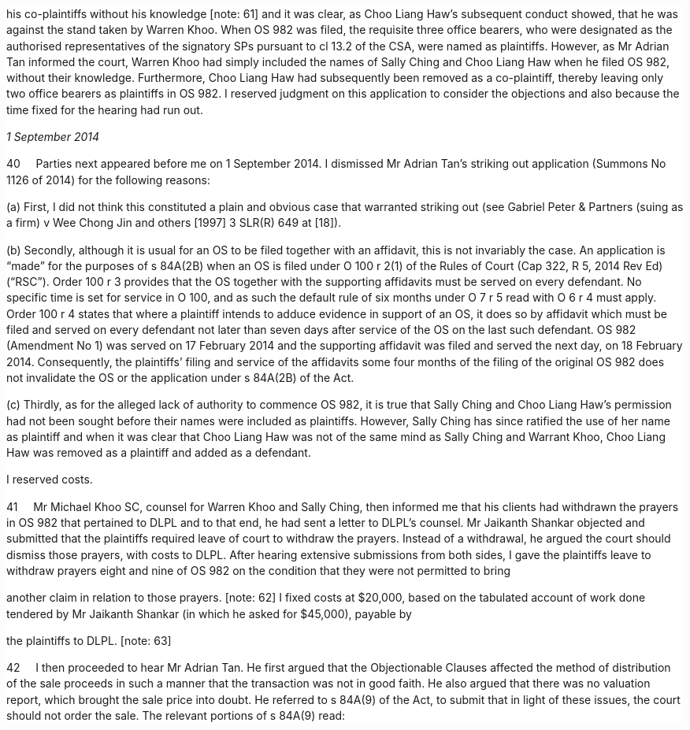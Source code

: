 his co-plaintiffs without his knowledge [note: 61] and it was clear, as Choo Liang Haw’s subsequent conduct showed, that he was against the stand taken by Warren Khoo. When OS 982 was filed, the requisite three office bearers, who were designated as the authorised representatives of the signatory SPs pursuant to cl 13.2 of the CSA, were named as plaintiffs. However, as Mr Adrian Tan informed the court, Warren Khoo had simply included the names of Sally Ching and Choo Liang Haw when he filed OS 982, without their knowledge. Furthermore, Choo Liang Haw had subsequently been removed as a co-plaintiff, thereby leaving only two office bearers as plaintiffs in OS 982. I reserved judgment on this application to consider the objections and also because the time fixed for the hearing had run out. 

_1 September 2014_ 

40     Parties next appeared before me on 1 September 2014. I dismissed Mr Adrian Tan’s striking out application (Summons No 1126 of 2014) for the following reasons: 

 (a) First, I did not think this constituted a plain and obvious case that warranted striking out (see Gabriel Peter & Partners (suing as a firm) v Wee Chong Jin and others <span class="citation">[1997] 3 SLR(R) 649</span> at [18]). 

 (b) Secondly, although it is usual for an OS to be filed together with an affidavit, this is not invariably the case. An application is “made” for the purposes of s 84A(2B) when an OS is filed under O 100 r 2(1) of the Rules of Court (Cap 322, R 5, 2014 Rev Ed) (“RSC”). Order 100 r 3 provides that the OS together with the supporting affidavits must be served on every defendant. No specific time is set for service in O 100, and as such the default rule of six months under O 7 r 5 read with O 6 r 4 must apply. Order 100 r 4 states that where a plaintiff intends to adduce evidence in support of an OS, it does so by affidavit which must be filed and served on every defendant not later than seven days after service of the OS on the last such defendant. OS 982 (Amendment No 1) was served on 17 February 2014 and the supporting affidavit was filed and served the next day, on 18 February 2014. Consequently, the plaintiffs’ filing and service of the affidavits some four months of the filing of the original OS 982 does not invalidate the OS or the application under s 84A(2B) of the Act. 

 (c) Thirdly, as for the alleged lack of authority to commence OS 982, it is true that Sally Ching and Choo Liang Haw’s permission had not been sought before their names were included as plaintiffs. However, Sally Ching has since ratified the use of her name as plaintiff and when it was clear that Choo Liang Haw was not of the same mind as Sally Ching and Warrant Khoo, Choo Liang Haw was removed as a plaintiff and added as a defendant. 

I reserved costs. 


41     Mr Michael Khoo SC, counsel for Warren Khoo and Sally Ching, then informed me that his clients had withdrawn the prayers in OS 982 that pertained to DLPL and to that end, he had sent a letter to DLPL’s counsel. Mr Jaikanth Shankar objected and submitted that the plaintiffs required leave of court to withdraw the prayers. Instead of a withdrawal, he argued the court should dismiss those prayers, with costs to DLPL. After hearing extensive submissions from both sides, I gave the plaintiffs leave to withdraw prayers eight and nine of OS 982 on the condition that they were not permitted to bring 

another claim in relation to those prayers. [note: 62] I fixed costs at $20,000, based on the tabulated account of work done tendered by Mr Jaikanth Shankar (in which he asked for $45,000), payable by 

the plaintiffs to DLPL. [note: 63] 

42     I then proceeded to hear Mr Adrian Tan. He first argued that the Objectionable Clauses affected the method of distribution of the sale proceeds in such a manner that the transaction was not in good faith. He also argued that there was no valuation report, which brought the sale price into doubt. He referred to s 84A(9) of the Act, to submit that in light of these issues, the court should not order the sale. The relevant portions of s 84A(9) read: 
